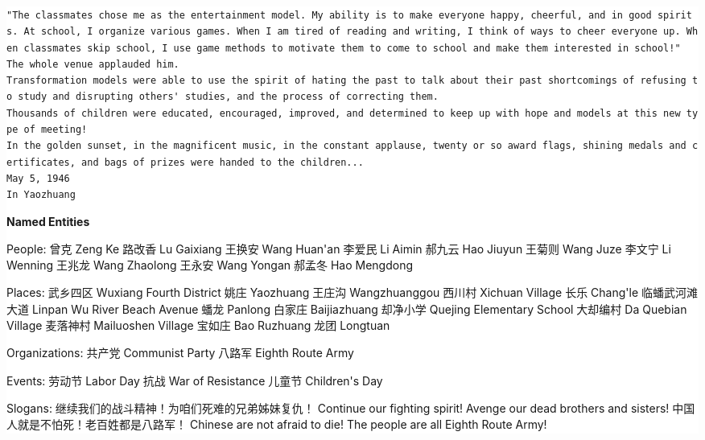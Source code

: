     "The classmates chose me as the entertainment model. My ability is to make everyone happy, cheerful, and in good spirits. At school, I organize various games. When I am tired of reading and writing, I think of ways to cheer everyone up. When classmates skip school, I use game methods to motivate them to come to school and make them interested in school!"
    The whole venue applauded him.
    Transformation models were able to use the spirit of hating the past to talk about their past shortcomings of refusing to study and disrupting others' studies, and the process of correcting them.
    Thousands of children were educated, encouraged, improved, and determined to keep up with hope and models at this new type of meeting!
    In the golden sunset, in the magnificent music, in the constant applause, twenty or so award flags, shining medals and certificates, and bags of prizes were handed to the children...
    May 5, 1946
    In Yaozhuang

**Named Entities**

People:
曾克	Zeng Ke
路改香	Lu Gaixiang
王换安	Wang Huan'an
李爱民	Li Aimin
郝九云	Hao Jiuyun
王菊则	Wang Juze
李文宁	Li Wenning
王兆龙	Wang Zhaolong
王永安	Wang Yongan
郝孟冬	Hao Mengdong

Places:
武乡四区	Wuxiang Fourth District
姚庄	Yaozhuang
王庄沟	Wangzhuanggou
西川村	Xichuan Village
长乐	Chang'le
临蟠武河滩大道	Linpan Wu River Beach Avenue
蟠龙	Panlong
白家庄	Baijiazhuang
却净小学	Quejing Elementary School
大却编村	Da Quebian Village
麦落神村	Mailuoshen Village
宝如庄	Bao Ruzhuang
龙团	Longtuan

Organizations:
共产党	Communist Party
八路军	Eighth Route Army

Events:
劳动节	Labor Day
抗战	War of Resistance
儿童节	Children's Day

Slogans:
继续我们的战斗精神！为咱们死难的兄弟姊妹复仇！	Continue our fighting spirit! Avenge our dead brothers and sisters!
中国人就是不怕死！老百姓都是八路军！	Chinese are not afraid to die! The people are all Eighth Route Army!
